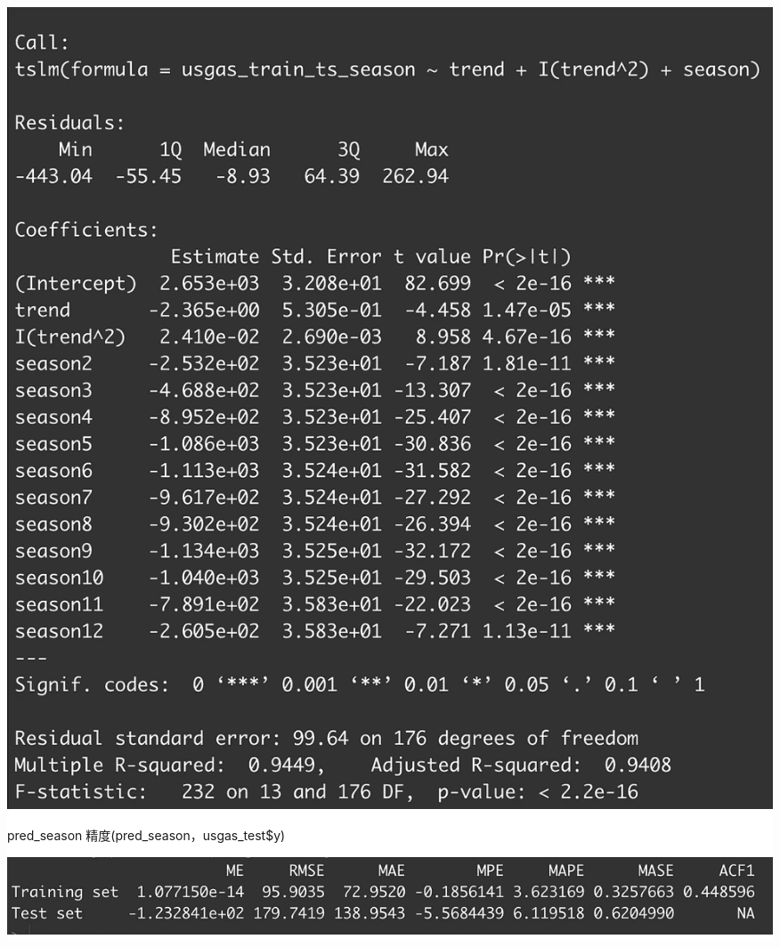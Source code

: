 ![](img/e58b5c717baf9d062c8755548261bca2.png)

pred_season 精度(pred_season，usgas_test$y)

![](img/b14fa784426b60ce4d89124a746b6e76.png)
